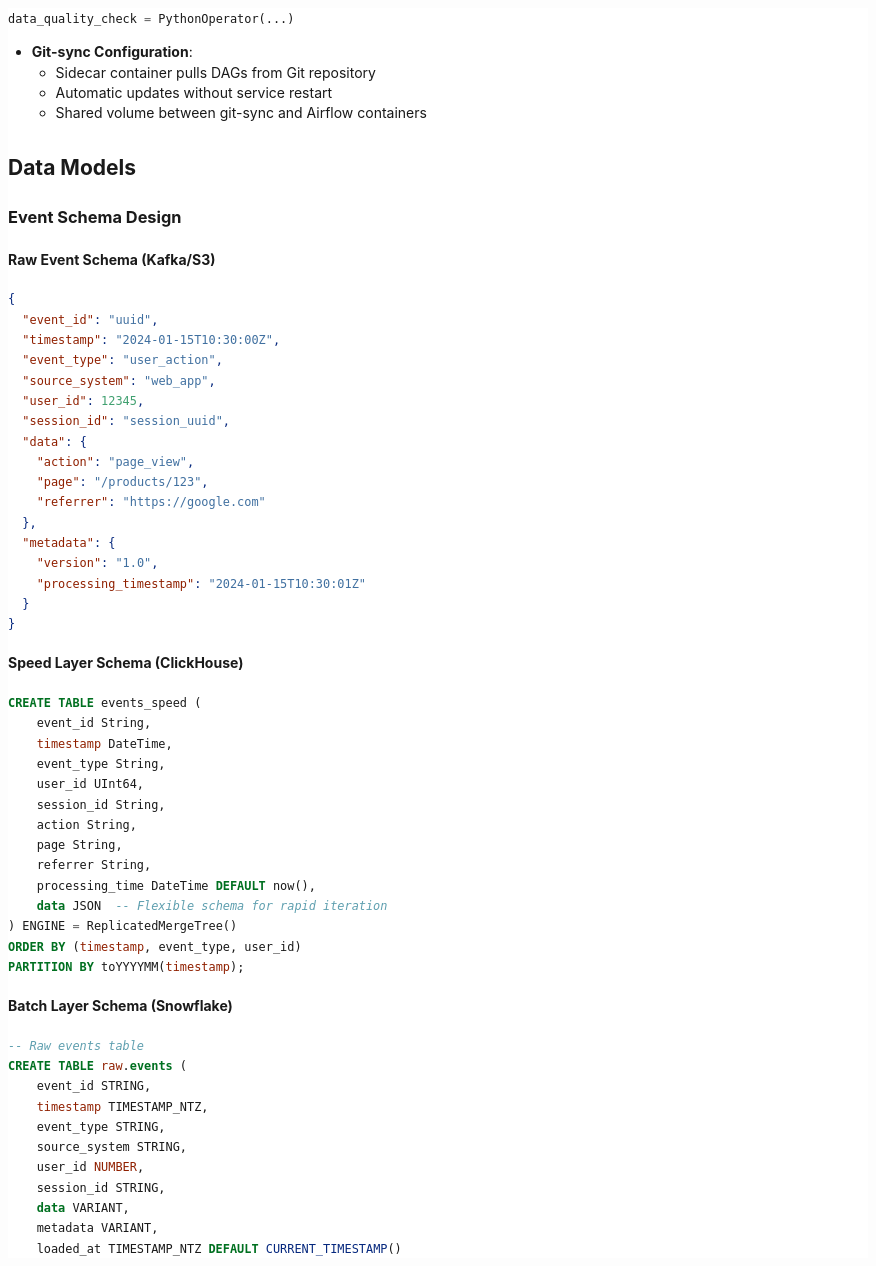  ```python
  data_quality_check = PythonOperator(...)
  ```
- **Git-sync Configuration**:
  - Sidecar container pulls DAGs from Git repository
  - Automatic updates without service restart
  - Shared volume between git-sync and Airflow containers

## Data Models

### Event Schema Design

#### Raw Event Schema (Kafka/S3)
```json
{
  "event_id": "uuid",
  "timestamp": "2024-01-15T10:30:00Z",
  "event_type": "user_action",
  "source_system": "web_app",
  "user_id": 12345,
  "session_id": "session_uuid",
  "data": {
    "action": "page_view",
    "page": "/products/123",
    "referrer": "https://google.com"
  },
  "metadata": {
    "version": "1.0",
    "processing_timestamp": "2024-01-15T10:30:01Z"
  }
}
```

#### Speed Layer Schema (ClickHouse)
```sql
CREATE TABLE events_speed (
    event_id String,
    timestamp DateTime,
    event_type String,
    user_id UInt64,
    session_id String,
    action String,
    page String,
    referrer String,
    processing_time DateTime DEFAULT now(),
    data JSON  -- Flexible schema for rapid iteration
) ENGINE = ReplicatedMergeTree()
ORDER BY (timestamp, event_type, user_id)
PARTITION BY toYYYYMM(timestamp);
```

#### Batch Layer Schema (Snowflake)
```sql
-- Raw events table
CREATE TABLE raw.events (
    event_id STRING,
    timestamp TIMESTAMP_NTZ,
    event_type STRING,
    source_system STRING,
    user_id NUMBER,
    session_id STRING,
    data VARIANT,
    metadata VARIANT,
    loaded_at TIMESTAMP_NTZ DEFAULT CURRENT_TIMESTAMP()
```